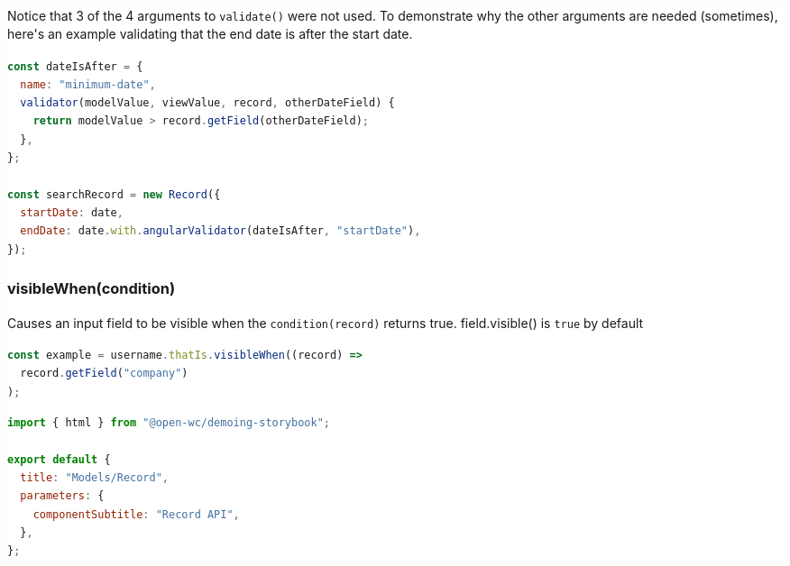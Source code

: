 Notice that 3 of the 4 arguments to `validate()` were not used. To demonstrate why the other arguments are needed (sometimes), here's an example validating that the end date is after the start date.

```js
const dateIsAfter = {
  name: "minimum-date",
  validator(modelValue, viewValue, record, otherDateField) {
    return modelValue > record.getField(otherDateField);
  },
};

const searchRecord = new Record({
  startDate: date,
  endDate: date.with.angularValidator(dateIsAfter, "startDate"),
});
```

### <a id="visible-when"></a> visibleWhen(condition)

Causes an input field to be visible when the `condition(record)` returns true.
field.visible() is `true` by default

```js
const example = username.thatIs.visibleWhen((record) =>
  record.getField("company")
);
```

```js script
import { html } from "@open-wc/demoing-storybook";

export default {
  title: "Models/Record",
  parameters: {
    componentSubtitle: "Record API",
  },
};
```
